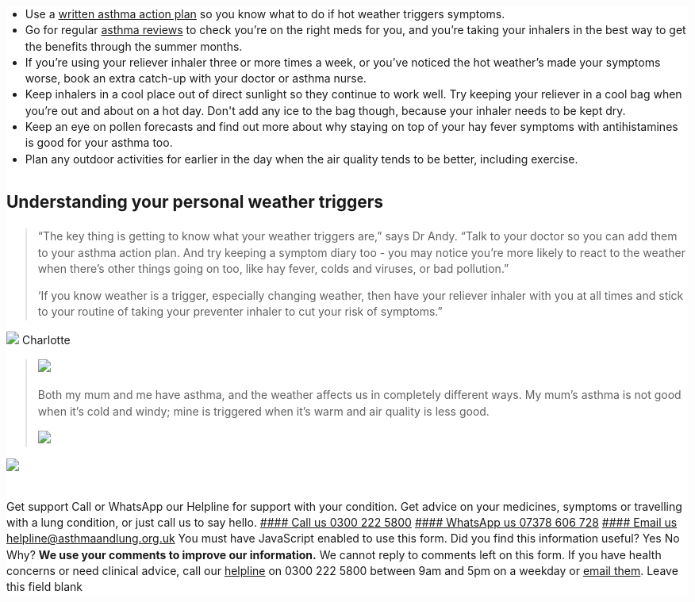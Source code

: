* Use a [written asthma action plan](https://www.asthma.org.uk/advice/manage-your-asthma/action-plan/) so you know what to do if hot weather triggers symptoms.
* Go for regular [asthma reviews](https://www.asthma.org.uk/advice/manage-your-asthma/adult-review/) to check you’re on the right meds for you, and you’re taking your inhalers in the best way to get the benefits through the summer months.
* If you’re using your reliever inhaler three or more times a week, or you’ve noticed the hot weather’s made your symptoms worse, book an extra catch-up with your doctor or asthma nurse.
* Keep inhalers in a cool place out of direct sunlight so they continue to work well. Try keeping your reliever in a cool bag when you’re out and about on a hot day. Don't add any ice to the bag though, because your inhaler needs to be kept dry.
* Keep an eye on pollen forecasts and find out more about why staying on top of your hay fever symptoms with antihistamines is good for your asthma too.
* Plan any outdoor activities for earlier in the day when the air quality tends to be better, including exercise.
## Understanding your personal weather triggers
> “The key thing is getting to know what your weather triggers are,” says Dr Andy. “Talk to your doctor so you can add them to your asthma action plan. And try keeping a symptom diary too - you may notice you’re more likely to react to the weather when there’s other things going on too, like hay fever, colds and viruses, or bad pollution.”
> 
> 
> ‘If you know weather is a trigger, especially changing weather, then have your reliever inhaler with you at all times and stick to your routine of taking your preventer inhaler to cut your risk of symptoms.”
> 
> 
> 
![](/themes/custom/asthma-lung-uk/images/placeholder.png)
 Charlotte
 
> 
> ![](/themes/custom/asthma-lung-uk/images/quote--large.png)
> 
> Both my mum and me have asthma, and the weather affects us in completely different ways. My mum’s asthma is not good when it’s cold and windy; mine is triggered when it’s warm and air quality is less good.
> 
> 
> 
> ![](/themes/custom/asthma-lung-uk/images/quote--large.png)
> 
 
![](/themes/custom/asthma-lung-uk/images/slash-forward.png)
## 
 Get support
Call or WhatsApp our Helpline for support with your condition. Get advice on your medicines, symptoms or travelling with a lung condition, or just call us to say hello.
[#### Call us
 0300 222 5800](tel:+443002225800)
[#### WhatsApp us
 07378 606 728](https://wa.me/447378606728)
[#### Email us
 helpline@asthmaandlung.org.uk](mailto:helpline@asthmaandlung.org.uk)
You must have JavaScript enabled to use this form.
Did you find this information useful?
Yes
No
Why?
**We use your comments to improve our information.** We cannot reply to comments left on this form. If you have health concerns or need clinical advice, call our [helpline](/helpline) on 0300 222 5800 between 9am and 5pm on a weekday or [email them](/helpline).
Leave this field blank